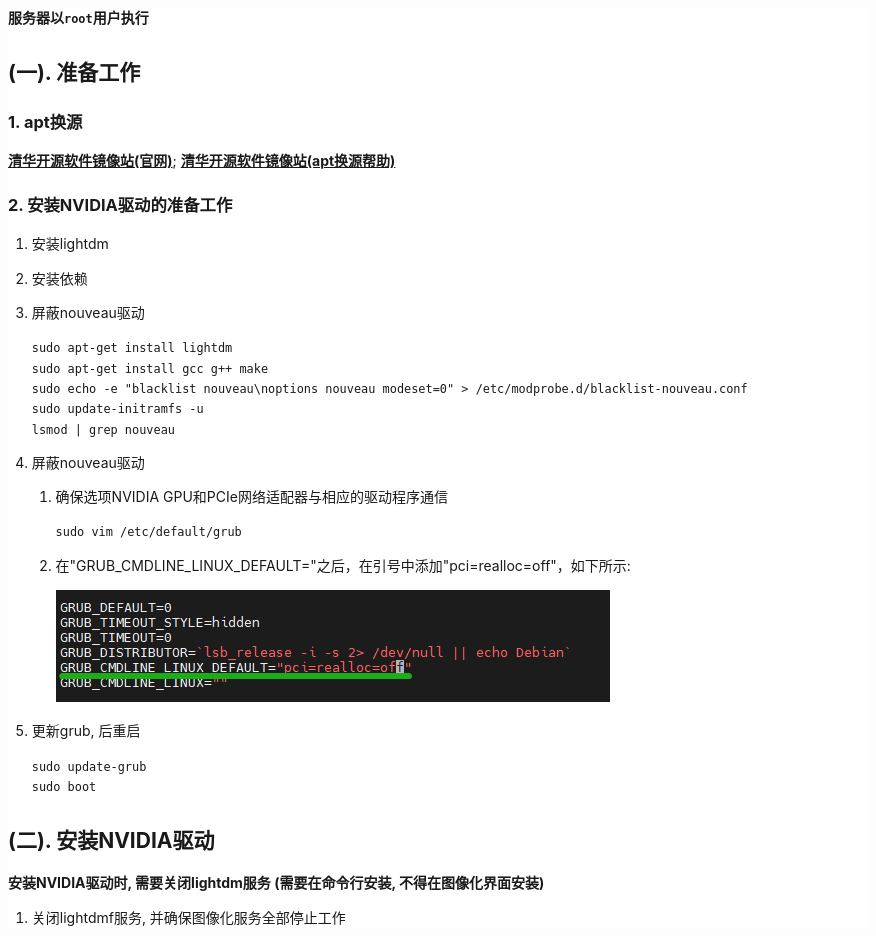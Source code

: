 **服务器以`root`用户执行**

## (一). 准备工作

### 1. apt换源

[**清华开源软件镜像站(官网)**](https://mirrors.tuna.tsinghua.edu.cn/); [**清华开源软件镜像站(apt换源帮助)**](https://mirrors.tuna.tsinghua.edu.cn/help/ubuntu/)

### 2. 安装NVIDIA驱动的准备工作

1. 安装lightdm

2. 安装依赖

3. 屏蔽nouveau驱动

   ```shell
   sudo apt-get install lightdm
   sudo apt-get install gcc g++ make
   sudo echo -e "blacklist nouveau\noptions nouveau modeset=0" > /etc/modprobe.d/blacklist-nouveau.conf
   sudo update-initramfs -u
   lsmod | grep nouveau
   ```

4. 屏蔽nouveau驱动
   
   1. 确保选项NVIDIA GPU和PCIe网络适配器与相应的驱动程序通信
   
	  ```shell
	  sudo vim /etc/default/grub
	  ```
   
   2. 在"GRUB_CMDLINE_LINUX_DEFAULT="之后，在引号中添加"pci=realloc=off"，如下所示:
   
	  ![](static/images/update_grub.png)

5. 更新grub, 后重启

   ```shell
   sudo update-grub
   sudo boot
   ```

## (二). 安装NVIDIA驱动

**安装NVIDIA驱动时, 需要关闭lightdm服务 (需要在命令行安装, 不得在图像化界面安装)**

1. 关闭lightdmf服务, 并确保图像化服务全部停止工作

